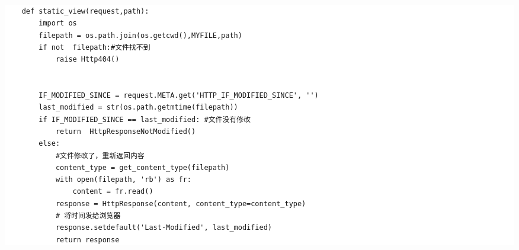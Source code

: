 ```
    def static_view(request,path):
        import os
        filepath = os.path.join(os.getcwd(),MYFILE,path)
        if not  filepath:#文件找不到
            raise Http404()


        IF_MODIFIED_SINCE = request.META.get('HTTP_IF_MODIFIED_SINCE', '')
        last_modified = str(os.path.getmtime(filepath))
        if IF_MODIFIED_SINCE == last_modified: #文件没有修改
            return  HttpResponseNotModified()
        else:
            #文件修改了，重新返回内容
            content_type = get_content_type(filepath)
            with open(filepath, 'rb') as fr:
                content = fr.read()
            response = HttpResponse(content, content_type=content_type)
            # 将时间发给浏览器
            response.setdefault('Last-Modified', last_modified)
            return response
```



